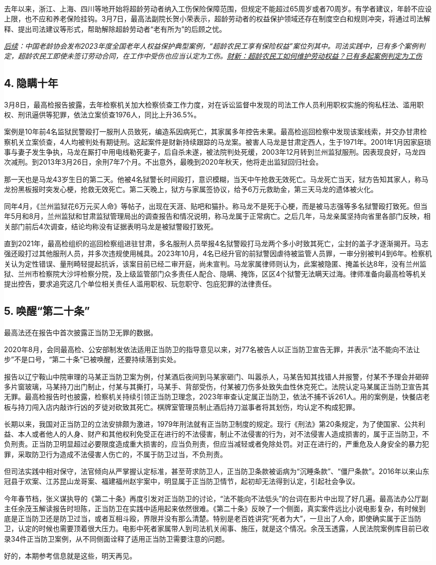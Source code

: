 去年以来，浙江、上海、四川等地开始将超龄劳动者纳入工伤保险保障范围，但规定不能超过65周岁或者70周岁。有学者建议，年龄不应设上限，也不应和养老保险挂钩。3月7日，最高法副院长贺小荣表示，超龄劳动者的权益保护领域还存在制度空白和规则冲突，将通过司法解释、提出司法建议等形式，帮助解除超龄劳动者“老有所为”的后顾之忧。

*[后续](https://t.bilibili.com/913951907990470709)：中国老龄协会发布2023年度全国老年人权益保护典型案例，“超龄农民工享有保险权益”案位列其中。司法实践中，已有多个案例判定，超龄农民工即使未签订劳动合同，在工作中受伤也应当认定为工伤。[财新：超龄农民工如何维护劳动权益？已有多起案例判定为工伤](https://china.caixin.com/2024-03-28/102180475.html)*

## 4. 隐瞒十年

3月8日，最高检报告披露，去年检察机关加大检察侦查工作力度，对在诉讼监督中发现的司法工作人员利用职权实施的徇私枉法、滥用职权、刑讯逼供等犯罪，依法立案侦查1976人，同比上升36.5%。

案例是10年前4名监狱民警殴打一服刑人员致死，编造系因病死亡，其家属多年控告未果。最高检巡回检察中发现该案线索，并交办甘肃检察机关立案侦查，4人均被判处有期徒刑。这起案件是财新持续跟踪的马龙案。被害人马龙是甘肃定西人，生于1971年。2001年1月因家庭琐事与妻子发生争执，马龙在厮打中用电线勒死妻子，后自杀未遂，被法院判处死缓，2003年12月转到兰州监狱服刑。因表现良好，马龙四次减刑。到2013年3月26日，余刑7年7个月。不出意外，最晚到2020年秋天，他将走出监狱回归社会。

那一天也是马龙43岁生日的第二天。他被4名狱警长时间殴打，意识模糊，当天中午抢救无效死亡。马龙死亡当天，狱方告知其家人，称马龙扮黑板报时突发心梗，抢救无效死亡。第二天晚上，狱方与家属签协议，给予6万元救助金，第三天马龙的遗体被火化。

同年4月，《兰州监狱花6万元买人命》等帖子，出现在天涯、贴吧和猫扑。称马龙不是死于心梗，而是被马志强等多名狱警殴打致死。但当年5月和8月，兰州监狱和甘肃监狱管理局出的调查报告和情况说明，称马龙属于正常病亡。之后几年，马龙亲属坚持向省里各部门反映，相关部门前后4次调查，结论均称没有证据表明马龙是被狱警殴打致死。

直到2021年，最高检组织的巡回检察组进驻甘肃，多名服刑人员举报4名狱警殴打马龙两个多小时致其死亡，尘封的盖子才逐渐揭开。马志强还殴打过其他服刑人员，并多次违规使用械具。2023年10月，4名已经升官的前狱警因虐待被监管人员罪，一审分别被判4到6年。检察机关认为定性错误、量刑畸轻提起抗诉，该案目前已经二审开庭，尚未宣判。马龙家属律师则认为，此案被隐匿、掩盖长达8年，没有兰州监狱、兰州市检察院大沙坪检察分院，及上级监管部门众多责任人配合、隐瞒、掩饰，区区4个狱警无法瞒天过海。律师准备向最高检等机关提出控告，要求追究这几个单位相关责任人滥用职权、玩忽职守、包庇犯罪的法律责任。

## 5. 唤醒“第二十条”

最高法还在报告中首次披露正当防卫无罪的数据。

2020年8月，会同最高检、公安部制发依法适用正当防卫的指导意见以来，对77名被告人以正当防卫宣告无罪，并表示“法不能向不法让步”不是口号，“第二十条”已被唤醒，还要持续落到实处。

报告以辽宁鞍山中院审理的马某正当防卫案为例，付某酒后夜间到马某家砸门、叫嚣杀人，马某告知其找错人并报警，付某不予理会并砸碎多片窗玻璃，马某持刀出门制止，付某与其撕打，马某手、背部受伤，付某被刀伤多处致失血性休克死亡。法院认定马某属正当防卫宣告其无罪。最高检报告时也披露，检察机关持续引领正当防卫理念，2023年审查认定属正当防卫，依法不捕不诉261人。用的案例是，快餐店老板与持刀闯入店内敲诈行凶的歹徒对砍致其死亡。棋牌室管理员制止酒后持刀滋事者将其划伤，均认定不构成犯罪。

长期以来，我国对正当防卫的立法安排颇为激进，1979年刑法就有正当防卫制度的规定。现行《刑法》第20条规定，为了使国家、公共利益、本人或者他人的人身、财产和其他权利免受正在进行的不法侵害，制止不法侵害的行为，对不法侵害人造成损害的，属于正当防卫，不负刑责。正当防卫明显超过必要限度造成重大损害的，应当负刑责，但应当减轻或者免除处罚。对正在进行的，严重危及人身安全的暴力犯罪，采取防卫行为造成不法侵害人伤亡的，不属于防卫过当，不负刑责。

但司法实践中相对保守，法官倾向从严掌握认定标准，甚至苛求防卫人，正当防卫条款被诟病为“沉睡条款”、“僵尸条款”。2016年以来山东冠县于欢案、江苏昆山龙哥案、福建福州赵宇案中，明显属于正当防卫情节，起初却无法得到认定，引起社会争议。

今年春节档，张义谋执导的《第二十条》再度引发对正当防卫的讨论，“法不能向不法低头”的台词在影片中出现了好几遍。最高法办公厅副主任余茂玉解读报告时坦陈，正当防卫在实践中适用起来依然很难。《第二十条》反映了一个侧面，真实案件远比小说电影复杂，有时候到底是正当防卫还是防卫过当，或者互相斗殴，界限并没有那么清楚。特别是老百姓讲究“死者为大”，一旦出了人命，即使确实属于正当防卫，认定的时候也需要顶着很大压力。电影中死者家属带人到司法机关闹事、施压，就是这个情况。余茂玉透露，人民法院案例库目前已收录34件正当防卫案例，从不同侧面诠释了适用正当防卫需要注意的问题。

好的，本期参考信息就是这些，明天再见。
